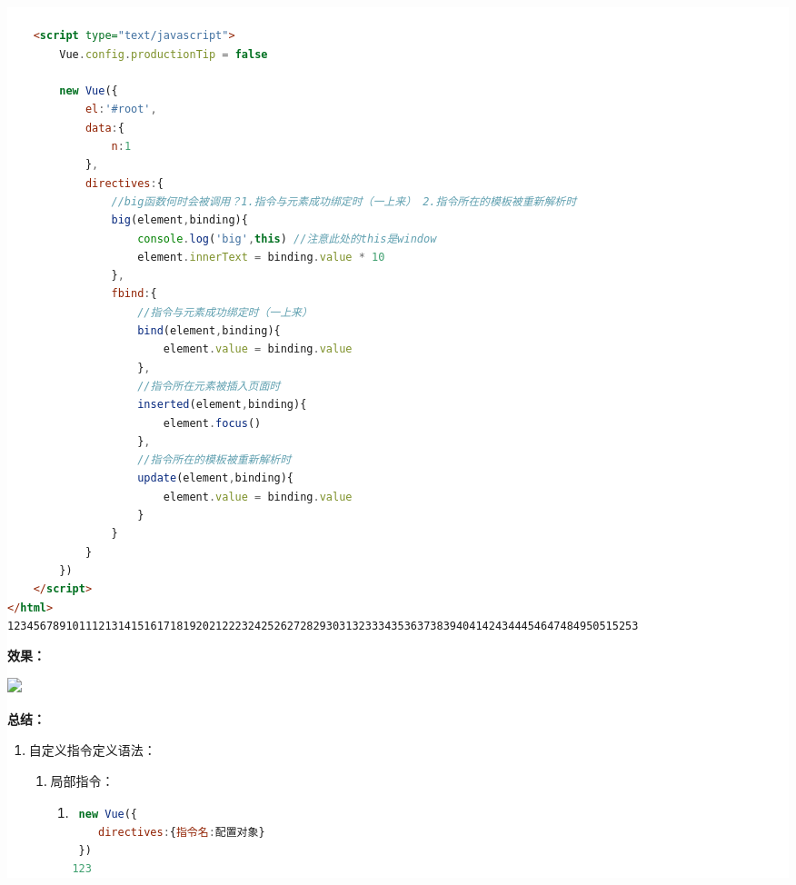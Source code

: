 ```html
	
	<script type="text/javascript">
		Vue.config.productionTip = false

		new Vue({
			el:'#root',
			data:{
				n:1
			},
			directives:{
                //big函数何时会被调用？1.指令与元素成功绑定时（一上来） 2.指令所在的模板被重新解析时
				big(element,binding){
					console.log('big',this) //注意此处的this是window
					element.innerText = binding.value * 10
				},
				fbind:{
					//指令与元素成功绑定时（一上来）
					bind(element,binding){
						element.value = binding.value
					},
					//指令所在元素被插入页面时
					inserted(element,binding){
						element.focus()
					},
					//指令所在的模板被重新解析时
					update(element,binding){
						element.value = binding.value
					}
				}
			}
		})
	</script>
</html>
1234567891011121314151617181920212223242526272829303132333435363738394041424344454647484950515253
```

**效果：**

![](https://img-blog.csdnimg.cn/img_convert/fda9f3c9ff423f76f7803d8c3255a8bd.png)

**总结：**

1.  自定义指令定义语法：
    
    1.  局部指令：
        
        1.  ```javascript
             new Vue({															
             	directives:{指令名:配置对象}   
             }) 		
            123
            ```
            
